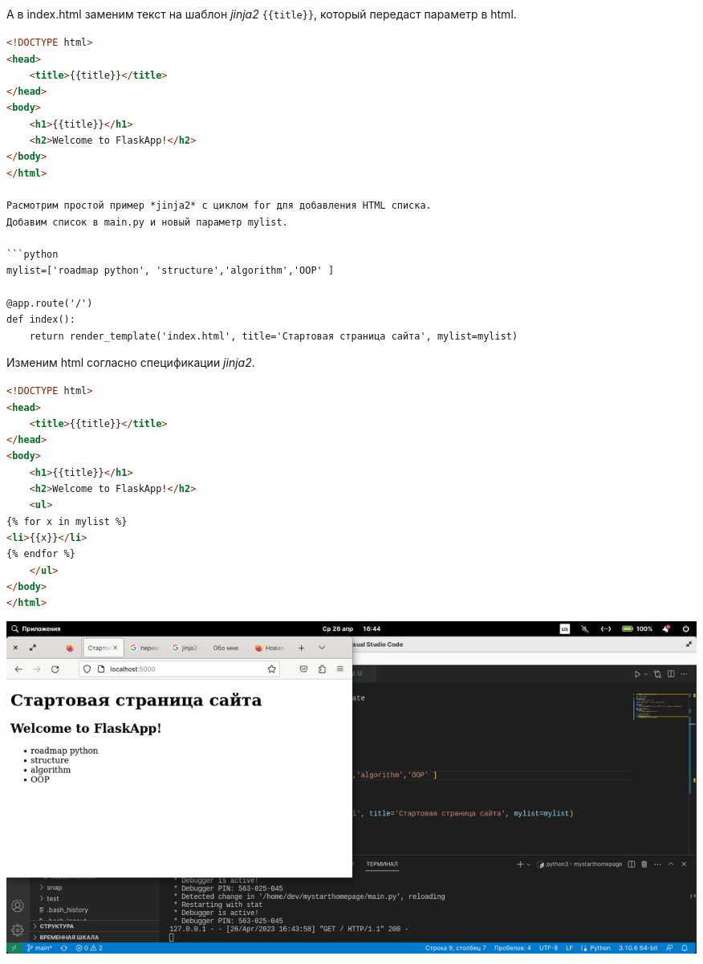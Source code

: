 А в index.html заменим текст на шаблон *jinja2* `{{title}}`, который передаст параметр в html. 
```html
<!DOCTYPE html>
<head>
    <title>{{title}}</title>
</head>
<body>
    <h1>{{title}}</h1>
    <h2>Welcome to FlaskApp!</h2>
</body>
</html>

Расмотрим простой пример *jinja2* с циклом for для добавления HTML списка.
Добавим список в main.py и новый параметр mylist.

```python
mylist=['roadmap python', 'structure','algorithm','OOP' ]

@app.route('/')
def index():
    return render_template('index.html', title='Стартовая страница сайта', mylist=mylist)
```

Изменим html согласно спецификации *jinja2*.
```html
<!DOCTYPE html>
<head>
    <title>{{title}}</title>
</head>
<body>
    <h1>{{title}}</h1>
    <h2>Welcome to FlaskApp!</h2>
    <ul>
{% for x in mylist %}
<li>{{x}}</li>
{% endfor %}
    </ul>
</body>
</html>
```
![ФОТО1](./image_readme/image1.png)
